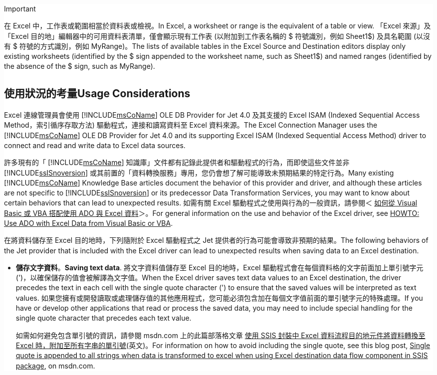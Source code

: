 > [!IMPORTANT]  
>  <span data-ttu-id="fbc65-110">在 Excel 中，工作表或範圍相當於資料表或檢視。</span><span class="sxs-lookup"><span data-stu-id="fbc65-110">In Excel, a worksheet or range is the equivalent of a table or view.</span></span> <span data-ttu-id="fbc65-111">「Excel 來源」及「Excel 目的地」編輯器中的可用資料表清單，僅會顯示現有工作表 (以附加到工作表名稱的 $ 符號識別，例如 Sheet1$) 及具名範圍 (以沒有 $ 符號的方式識別，例如 MyRange)。</span><span class="sxs-lookup"><span data-stu-id="fbc65-111">The lists of available tables in the Excel Source and Destination editors display only existing worksheets (identified by the $ sign appended to the worksheet name, such as Sheet1$) and named ranges (identified by the absence of the $ sign, such as MyRange).</span></span>  
  
## <a name="usage-considerations"></a><span data-ttu-id="fbc65-112">使用狀況的考量</span><span class="sxs-lookup"><span data-stu-id="fbc65-112">Usage Considerations</span></span>  
 <span data-ttu-id="fbc65-113">Excel 連線管理員會使用 [!INCLUDE[msCoName](../../includes/msconame-md.md)] OLE DB Provider for Jet 4.0 及其支援的 Excel ISAM (Indexed Sequential Access Method，索引循序存取方法) 驅動程式，連接和讀寫資料至 Excel 資料來源。</span><span class="sxs-lookup"><span data-stu-id="fbc65-113">The Excel Connection Manager uses the [!INCLUDE[msCoName](../../includes/msconame-md.md)] OLE DB Provider for Jet 4.0 and its supporting Excel ISAM (Indexed Sequential Access Method) driver to connect and read and write data to Excel data sources.</span></span>  
  
 <span data-ttu-id="fbc65-114">許多現有的「 [!INCLUDE[msCoName](../../includes/msconame-md.md)] 知識庫」文件都有記錄此提供者和驅動程式的行為，而即使這些文件並非 [!INCLUDE[ssISnoversion](../../includes/ssisnoversion-md.md)] 或其前置的「資料轉換服務」專用，您仍會想了解可能導致未預期結果的特定行為。</span><span class="sxs-lookup"><span data-stu-id="fbc65-114">Many existing [!INCLUDE[msCoName](../../includes/msconame-md.md)] Knowledge Base articles document the behavior of this provider and driver, and although these articles are not specific to [!INCLUDE[ssISnoversion](../../includes/ssisnoversion-md.md)] or its predecessor Data Transformation Services, you may want to know about certain behaviors that can lead to unexpected results.</span></span> <span data-ttu-id="fbc65-115">如需有關 Excel 驅動程式之使用與行為的一般資訊，請參閱＜ [如何從 Visual Basic 或 VBA 搭配使用 ADO 與 Excel 資料](https://support.microsoft.com/kb/257819)＞。</span><span class="sxs-lookup"><span data-stu-id="fbc65-115">For general information on the use and behavior of the Excel driver, see [HOWTO: Use ADO with Excel Data from Visual Basic or VBA](https://support.microsoft.com/kb/257819).</span></span>  
  
 <span data-ttu-id="fbc65-116">在將資料儲存至 Excel 目的地時，下列隨附於 Excel 驅動程式之 Jet 提供者的行為可能會導致非預期的結果。</span><span class="sxs-lookup"><span data-stu-id="fbc65-116">The following behaviors of the Jet provider that is included with the Excel driver can lead to unexpected results when saving data to an Excel destination.</span></span>  
  
-   <span data-ttu-id="fbc65-117">**儲存文字資料**。</span><span class="sxs-lookup"><span data-stu-id="fbc65-117">**Saving text data**.</span></span> <span data-ttu-id="fbc65-118">將文字資料值儲存至 Excel 目的地時，Excel 驅動程式會在每個資料格的文字前面加上單引號字元 (')，以確保儲存的值會被解譯為文字值。</span><span class="sxs-lookup"><span data-stu-id="fbc65-118">When the Excel driver saves text data values to an Excel destination, the driver precedes the text in each cell with the single quote character (') to ensure that the saved values will be interpreted as text values.</span></span> <span data-ttu-id="fbc65-119">如果您擁有或開發讀取或處理儲存值的其他應用程式，您可能必須包含加在每個文字值前面的單引號字元的特殊處理。</span><span class="sxs-lookup"><span data-stu-id="fbc65-119">If you have or develop other applications that read or process the saved data, you may need to include special handling for the single quote character that precedes each text value.</span></span>  
  
     <span data-ttu-id="fbc65-120">如需如何避免包含單引號的資訊，請參閱 msdn.com 上的此篇部落格文章 [使用 SSIS 封裝中 Excel 資料流程目的地元件將資料轉換至 Excel 時，附加至所有字串的單引號](https://go.microsoft.com/fwlink/?LinkId=400876)(英文)。</span><span class="sxs-lookup"><span data-stu-id="fbc65-120">For information on how to avoid including the single quote, see this blog post, [Single quote is appended to all strings when data is transformed to excel when using Excel destination data flow component in SSIS package](https://go.microsoft.com/fwlink/?LinkId=400876), on msdn.com.</span></span>  
  